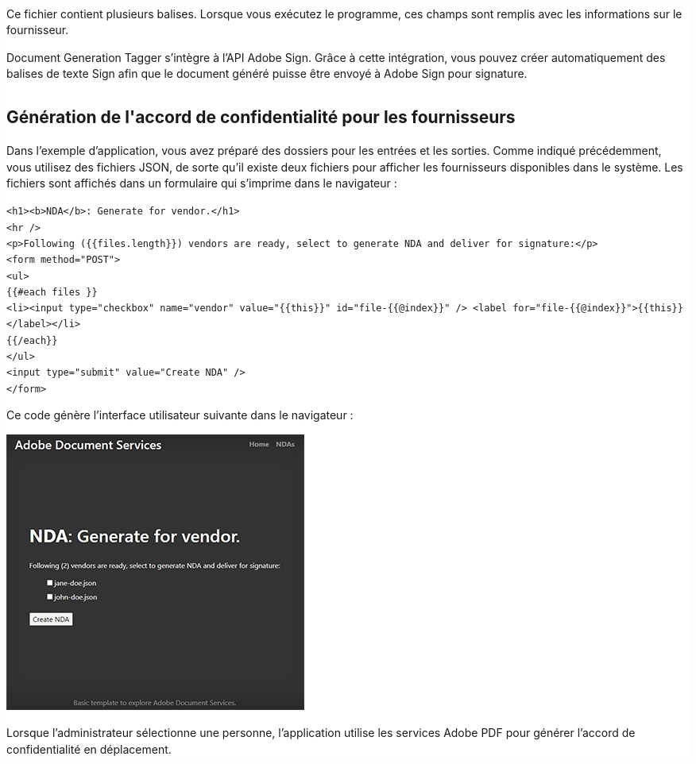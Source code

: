 Ce fichier contient plusieurs balises. Lorsque vous exécutez le programme, ces champs sont remplis avec les informations sur le fournisseur.

Document Generation Tagger s’intègre à l’API Adobe Sign. Grâce à cette intégration, vous pouvez créer automatiquement des balises de texte Sign afin que le document généré puisse être envoyé à Adobe Sign pour signature.

## Génération de l&#39;accord de confidentialité pour les fournisseurs

Dans l’exemple d’application, vous avez préparé des dossiers pour les entrées et les sorties. Comme indiqué précédemment, vous utilisez des fichiers JSON, de sorte qu’il existe deux fichiers pour afficher les fournisseurs disponibles dans le système. Les fichiers sont affichés dans un formulaire qui s’imprime dans le navigateur :

```
<h1><b>NDA</b>: Generate for vendor.</h1>
<hr />
<p>Following ({{files.length}}) vendors are ready, select to generate NDA and deliver for signature:</p>
<form method="POST">
<ul>
{{#each files }}
<li><input type="checkbox" name="vendor" value="{{this}}" id="file-{{@index}}" /> <label for="file-{{@index}}">{{this}}</label></li>
{{/each}}
</ul>
<input type="submit" value="Create NDA" />
</form>
```

Ce code génère l’interface utilisateur suivante dans le navigateur :

![Capture d&#39;écran de l&#39;interface utilisateur Créer un accord de confidentialité](assets/nda_5.png)

Lorsque l’administrateur sélectionne une personne, l’application utilise les services Adobe PDF pour générer l’accord de confidentialité en déplacement.
